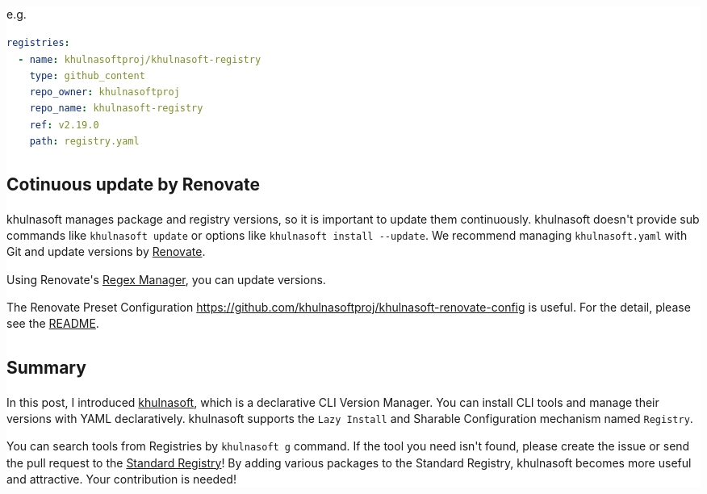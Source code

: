 e.g.

```yaml
registries:
  - name: khulnasoftproj/khulnasoft-registry
    type: github_content
    repo_owner: khulnasoftproj
    repo_name: khulnasoft-registry
    ref: v2.19.0
    path: registry.yaml
```

## Cotinuous update by Renovate

khulnasoft manages package and registry versions,
so it is important to update them continuously.
khulnasoft doesn't provide sub commands like `khulnasoft update` or options like `khulnasoft install --update`.
We recommend managing `khulnasoft.yaml` with Git and update versions by [Renovate](https://docs.renovatebot.com/).

Using Renovate's [Regex Manager](https://docs.renovatebot.com/modules/manager/regex/), you can update versions.

The Renovate Preset Configuration https://github.com/khulnasoftproj/khulnasoft-renovate-config is useful.
For the detail, please see the [README](https://github.com/khulnasoftproj/khulnasoft-renovate-config).

## Summary

In this post, I introduced [khulnasoft](https://khulnasoftproj.github.io), which is a declarative CLI Version Manager. 
You can install CLI tools and manage their versions with YAML declaratively.
khulnasoft supports the `Lazy Install` and Sharable Configuration mechanism named `Registry`.

You can search tools from Registries by `khulnasoft g` command.
If the tool you need isn't found, please create the issue or send the pull request to the [Standard Registry](https://github.com/khulnasoftproj/khulnasoft-registry)!
By adding various packages to the Standard Registry, khulnasoft becomes more useful and attractive.
Your contribution is needed!
